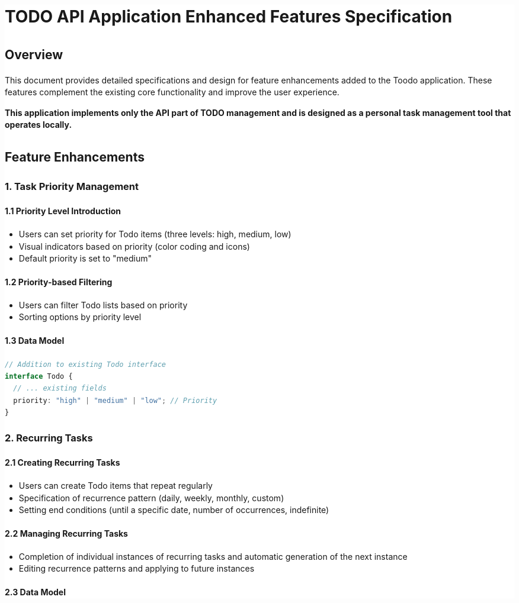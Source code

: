 # TODO API Application Enhanced Features Specification

## Overview

This document provides detailed specifications and design for feature enhancements added to the Toodo application. These features complement the existing core functionality and improve the user experience.

**This application implements only the API part of TODO management and is designed as a personal task management tool that operates locally.**

## Feature Enhancements

### 1. Task Priority Management

#### 1.1 Priority Level Introduction

- Users can set priority for Todo items (three levels: high, medium, low)
- Visual indicators based on priority (color coding and icons)
- Default priority is set to "medium"

#### 1.2 Priority-based Filtering

- Users can filter Todo lists based on priority
- Sorting options by priority level

#### 1.3 Data Model

```typescript
// Addition to existing Todo interface
interface Todo {
  // ... existing fields
  priority: "high" | "medium" | "low"; // Priority
}
```

### 2. Recurring Tasks

#### 2.1 Creating Recurring Tasks

- Users can create Todo items that repeat regularly
- Specification of recurrence pattern (daily, weekly, monthly, custom)
- Setting end conditions (until a specific date, number of occurrences, indefinite)

#### 2.2 Managing Recurring Tasks

- Completion of individual instances of recurring tasks and automatic generation of the next instance
- Editing recurrence patterns and applying to future instances

#### 2.3 Data Model

